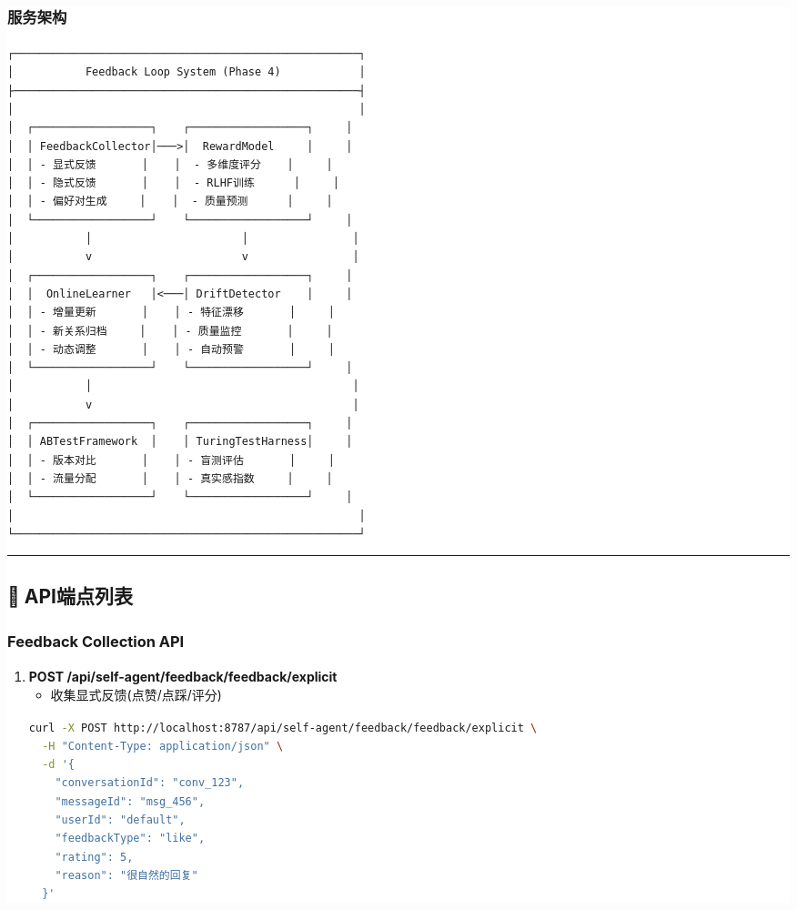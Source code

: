 ```sql
```

### 服务架构

```
┌─────────────────────────────────────────────────────┐
│           Feedback Loop System (Phase 4)            │
├─────────────────────────────────────────────────────┤
│                                                     │
│  ┌──────────────────┐    ┌──────────────────┐     │
│  │ FeedbackCollector│───>│  RewardModel     │     │
│  │ - 显式反馈       │    │  - 多维度评分    │     │
│  │ - 隐式反馈       │    │  - RLHF训练      │     │
│  │ - 偏好对生成     │    │  - 质量预测      │     │
│  └──────────────────┘    └──────────────────┘     │
│           │                       │                │
│           v                       v                │
│  ┌──────────────────┐    ┌──────────────────┐     │
│  │  OnlineLearner   │<───│ DriftDetector    │     │
│  │ - 增量更新       │    │ - 特征漂移       │     │
│  │ - 新关系归档     │    │ - 质量监控       │     │
│  │ - 动态调整       │    │ - 自动预警       │     │
│  └──────────────────┘    └──────────────────┘     │
│           │                                        │
│           v                                        │
│  ┌──────────────────┐    ┌──────────────────┐     │
│  │ ABTestFramework  │    │ TuringTestHarness│     │
│  │ - 版本对比       │    │ - 盲测评估       │     │
│  │ - 流量分配       │    │ - 真实感指数     │     │
│  └──────────────────┘    └──────────────────┘     │
│                                                     │
└─────────────────────────────────────────────────────┘
```

---

## 🚀 API端点列表

### Feedback Collection API

1. **POST /api/self-agent/feedback/feedback/explicit**
   - 收集显式反馈(点赞/点踩/评分)
   ```bash
   curl -X POST http://localhost:8787/api/self-agent/feedback/feedback/explicit \
     -H "Content-Type: application/json" \
     -d '{
       "conversationId": "conv_123",
       "messageId": "msg_456",
       "userId": "default",
       "feedbackType": "like",
       "rating": 5,
       "reason": "很自然的回复"
     }'
   ```
